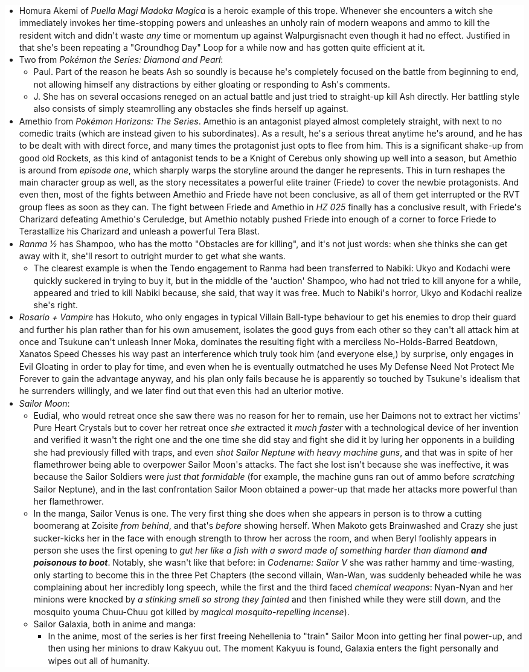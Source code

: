 -   Homura Akemi of _Puella Magi Madoka Magica_ is a heroic example of this trope. Whenever she encounters a witch she immediately invokes her time-stopping powers and unleashes an unholy rain of modern weapons and ammo to kill the resident witch and didn't waste _any_ time or momentum up against Walpurgisnacht even though it had no effect. Justified in that she's been repeating a "Groundhog Day" Loop for a while now and has gotten quite efficient at it.
-   Two from _Pokémon the Series: Diamond and Pearl_:
    -   Paul. Part of the reason he beats Ash so soundly is because he's completely focused on the battle from beginning to end, not allowing himself any distractions by either gloating or responding to Ash's comments.
    -   J. She has on several occasions reneged on an actual battle and just tried to straight-up kill Ash directly. Her battling style also consists of simply steamrolling any obstacles she finds herself up against.
-   Amethio from _Pokémon Horizons: The Series_. Amethio is an antagonist played almost completely straight, with next to no comedic traits (which are instead given to his subordinates). As a result, he's a serious threat anytime he's around, and he has to be dealt with with direct force, and many times the protagonist just opts to flee from him. This is a significant shake-up from good old Rockets, as this kind of antagonist tends to be a Knight of Cerebus only showing up well into a season, but Amethio is around from _episode one_, which sharply warps the storyline around the danger he represents. This in turn reshapes the main character group as well, as the story necessitates a powerful elite trainer (Friede) to cover the newbie protagonists. And even then, most of the fights between Amethio and Friede have not been conclusive, as all of them get interrupted or the RVT group flees as soon as they can. The fight between Friede and Amethio in _HZ 025_ finally has a conclusive result, with Friede's Charizard defeating Amethio's Ceruledge, but Amethio notably pushed Friede into enough of a corner to force Friede to Terastallize his Charizard and unleash a powerful Tera Blast.
-   _Ranma ½_ has Shampoo, who has the motto "Obstacles are for killing", and it's not just words: when she thinks she can get away with it, she'll resort to outright murder to get what she wants.
    -   The clearest example is when the Tendo engagement to Ranma had been transferred to Nabiki: Ukyo and Kodachi were quickly suckered in trying to buy it, but in the middle of the 'auction' Shampoo, who had not tried to kill anyone for a while, appeared and tried to kill Nabiki because, she said, that way it was free. Much to Nabiki's horror, Ukyo and Kodachi realize she's right.
-   _Rosario + Vampire_ has Hokuto, who only engages in typical Villain Ball\-type behaviour to get his enemies to drop their guard and further his plan rather than for his own amusement, isolates the good guys from each other so they can't all attack him at once and Tsukune can't unleash Inner Moka, dominates the resulting fight with a merciless No-Holds-Barred Beatdown, Xanatos Speed Chesses his way past an interference which truly took him (and everyone else,) by surprise, only engages in Evil Gloating in order to play for time, and even when he is eventually outmatched he uses My Defense Need Not Protect Me Forever to gain the advantage anyway, and his plan only fails because he is apparently so touched by Tsukune's idealism that he surrenders willingly, and we later find out that even this had an ulterior motive.
-   _Sailor Moon_:
    -   Eudial, who would retreat once she saw there was no reason for her to remain, use her Daimons not to extract her victims' Pure Heart Crystals but to cover her retreat once _she_ extracted it _much faster_ with a technological device of her invention and verified it wasn't the right one and the one time she did stay and fight she did it by luring her opponents in a building she had previously filled with traps, and even _shot Sailor Neptune with heavy machine guns_, and that was in spite of her flamethrower being able to overpower Sailor Moon's attacks. The fact she lost isn't because she was ineffective, it was because the Sailor Soldiers were _just that formidable_ (for example, the machine guns ran out of ammo before _scratching_ Sailor Neptune), and in the last confrontation Sailor Moon obtained a power-up that made her attacks more powerful than her flamethrower.
    -   In the manga, Sailor Venus is one. The very first thing she does when she appears in person is to throw a cutting boomerang at Zoisite _from behind_, and that's _before_ showing herself. When Makoto gets Brainwashed and Crazy she just sucker-kicks her in the face with enough strength to throw her across the room, and when Beryl foolishly appears in person she uses the first opening to _gut her like a fish with a sword made of something harder than diamond **and poisonous to boot**_. Notably, she wasn't like that before: in _Codename: Sailor V_ she was rather hammy and time-wasting, only starting to become this in the three Pet Chapters (the second villain, Wan-Wan, was suddenly beheaded while he was complaining about her incredibly long speech, while the first and the third faced _chemical weapons_: Nyan-Nyan and her minions were knocked by _a stinking smell so strong they fainted_ and then finished while they were still down, and the mosquito youma Chuu-Chuu got killed by _magical mosquito-repelling incense_).
    -   Sailor Galaxia, both in anime and manga:
        -   In the anime, most of the series is her first freeing Nehellenia to "train" Sailor Moon into getting her final power-up, and then using her minions to draw Kakyuu out. The moment Kakyuu is found, Galaxia enters the fight personally and wipes out all of humanity.
